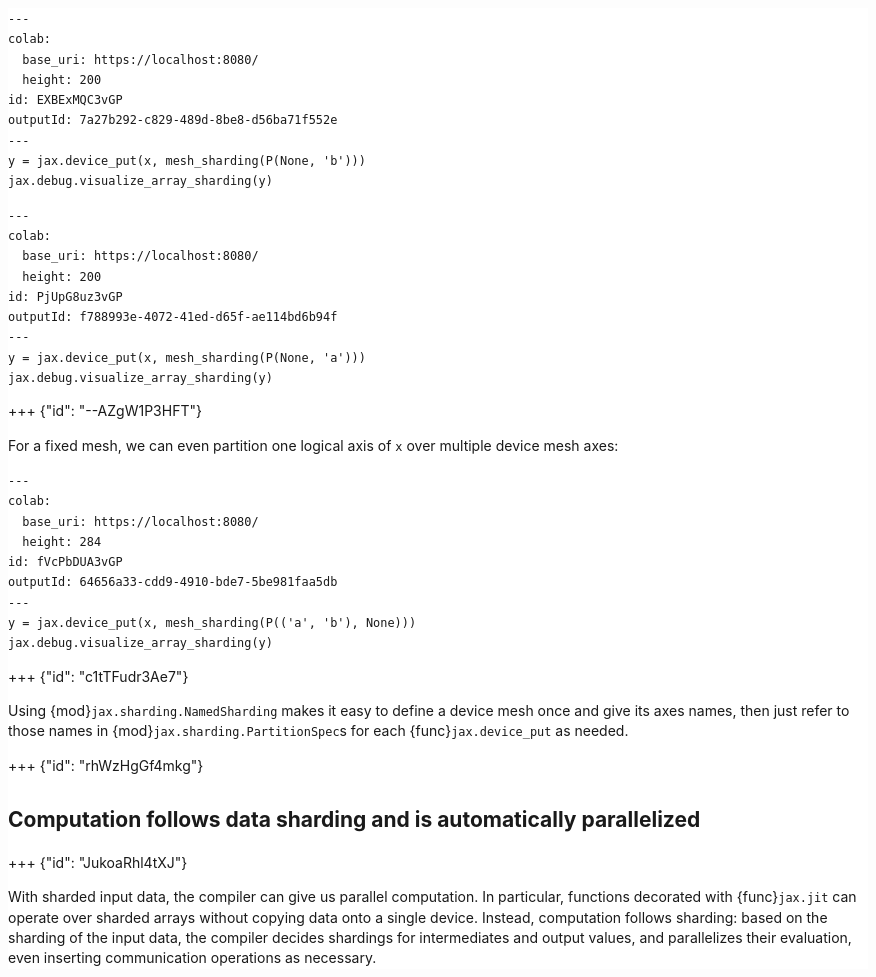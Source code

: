 ```{code-cell}
---
colab:
  base_uri: https://localhost:8080/
  height: 200
id: EXBExMQC3vGP
outputId: 7a27b292-c829-489d-8be8-d56ba71f552e
---
y = jax.device_put(x, mesh_sharding(P(None, 'b')))
jax.debug.visualize_array_sharding(y)
```

```{code-cell}
---
colab:
  base_uri: https://localhost:8080/
  height: 200
id: PjUpG8uz3vGP
outputId: f788993e-4072-41ed-d65f-ae114bd6b94f
---
y = jax.device_put(x, mesh_sharding(P(None, 'a')))
jax.debug.visualize_array_sharding(y)
```

+++ {"id": "--AZgW1P3HFT"}

For a fixed mesh, we can even partition one logical axis of `x` over multiple device mesh axes:

```{code-cell}
---
colab:
  base_uri: https://localhost:8080/
  height: 284
id: fVcPbDUA3vGP
outputId: 64656a33-cdd9-4910-bde7-5be981faa5db
---
y = jax.device_put(x, mesh_sharding(P(('a', 'b'), None)))
jax.debug.visualize_array_sharding(y)
```

+++ {"id": "c1tTFudr3Ae7"}

Using {mod}`jax.sharding.NamedSharding` makes it easy to define a device mesh once and give its axes names, then just refer to those names in {mod}`jax.sharding.PartitionSpec`s for each {func}`jax.device_put` as needed.

+++ {"id": "rhWzHgGf4mkg"}

## Computation follows data sharding and is automatically parallelized

+++ {"id": "JukoaRhl4tXJ"}

With sharded input data, the compiler can give us parallel computation. In particular, functions decorated with {func}`jax.jit` can operate over sharded arrays without copying data onto a single device. Instead, computation follows sharding: based on the sharding of the input data, the compiler decides shardings for intermediates and output values, and parallelizes their evaluation, even inserting communication operations as necessary.
